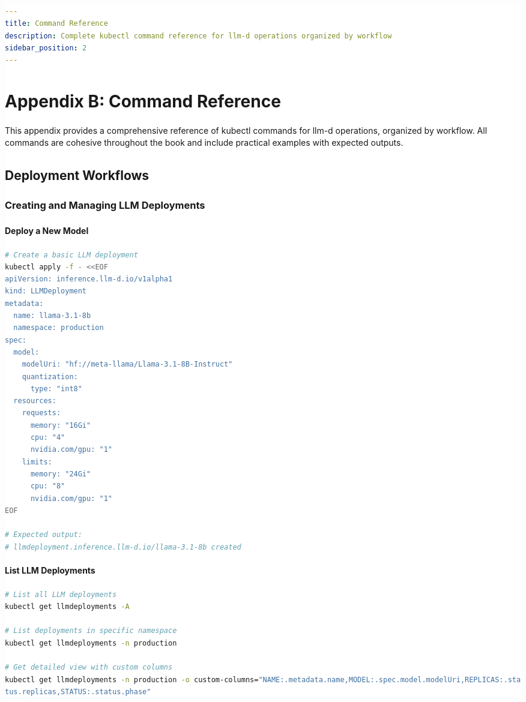 ```yaml
---
title: Command Reference
description: Complete kubectl command reference for llm-d operations organized by workflow
sidebar_position: 2
---
```


# Appendix B: Command Reference

This appendix provides a comprehensive reference of kubectl commands for llm-d operations, organized by workflow. All commands are cohesive throughout the book and include practical examples with expected outputs.

## Deployment Workflows

### Creating and Managing LLM Deployments

#### Deploy a New Model

```bash
# Create a basic LLM deployment
kubectl apply -f - <<EOF
apiVersion: inference.llm-d.io/v1alpha1
kind: LLMDeployment
metadata:
  name: llama-3.1-8b
  namespace: production
spec:
  model:
    modelUri: "hf://meta-llama/Llama-3.1-8B-Instruct"
    quantization:
      type: "int8"
  resources:
    requests:
      memory: "16Gi"
      cpu: "4"
      nvidia.com/gpu: "1"
    limits:
      memory: "24Gi"
      cpu: "8"
      nvidia.com/gpu: "1"
EOF

# Expected output:
# llmdeployment.inference.llm-d.io/llama-3.1-8b created
```

#### List LLM Deployments

```bash
# List all LLM deployments
kubectl get llmdeployments -A

# List deployments in specific namespace
kubectl get llmdeployments -n production

# Get detailed view with custom columns
kubectl get llmdeployments -n production -o custom-columns="NAME:.metadata.name,MODEL:.spec.model.modelUri,REPLICAS:.status.replicas,STATUS:.status.phase"
```
